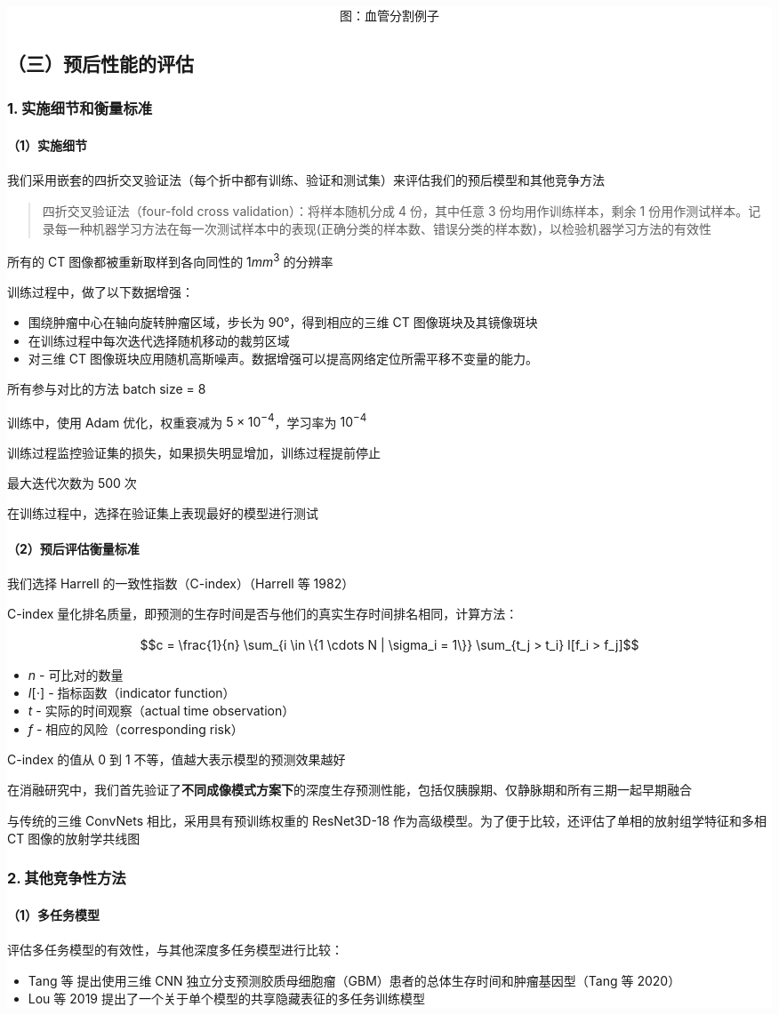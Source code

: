 </center>
<center>图：血管分割例子</center>

## （三）预后性能的评估

### 1. 实施细节和衡量标准

#### （1）实施细节

我们采用嵌套的四折交叉验证法（每个折中都有训练、验证和测试集）来评估我们的预后模型和其他竞争方法

> 四折交叉验证法（four-fold cross validation）：将样本随机分成 4 份，其中任意 3 份均用作训练样本，剩余 1 份用作测试样本。记录每一种机器学习方法在每一次测试样本中的表现(正确分类的样本数、错误分类的样本数)，以检验机器学习方法的有效性

所有的 CT 图像都被重新取样到各向同性的 $1 mm^3$ 的分辨率

训练过程中，做了以下数据增强：

* 围绕肿瘤中心在轴向旋转肿瘤区域，步长为 90°，得到相应的三维 CT 图像斑块及其镜像斑块
* 在训练过程中每次迭代选择随机移动的裁剪区域
* 对三维 CT 图像斑块应用随机高斯噪声。数据增强可以提高网络定位所需平移不变量的能力。

所有参与对比的方法 batch size = 8

训练中，使用 Adam 优化，权重衰减为 $5×10^{-4}$，学习率为 $10^{-4}$

训练过程监控验证集的损失，如果损失明显增加，训练过程提前停止

最大迭代次数为 500 次

在训练过程中，选择在验证集上表现最好的模型进行测试

#### （2）预后评估衡量标准

我们选择 Harrell 的一致性指数（C-index）（Harrell 等 1982）

C-index 量化排名质量，即预测的生存时间是否与他们的真实生存时间排名相同，计算方法：

$$c = \frac{1}{n} \sum_{i \in \{1 \cdots N | \sigma_i = 1\}} \sum_{t_j > t_i} I[f_i > f_j]$$

* $n$ - 可比对的数量
* $I[\cdot]$ - 指标函数（indicator function）
* $t$ - 实际的时间观察（actual time observation）
* $f$ - 相应的风险（corresponding risk）

C-index 的值从 0 到 1 不等，值越大表示模型的预测效果越好


在消融研究中，我们首先验证了**不同成像模式方案下**的深度生存预测性能，包括仅胰腺期、仅静脉期和所有三期一起早期融合

与传统的三维 ConvNets 相比，采用具有预训练权重的 ResNet3D-18 作为高级模型。为了便于比较，还评估了单相的放射组学特征和多相 CT 图像的放射学共线图

### 2. 其他竞争性方法

#### （1）多任务模型

评估多任务模型的有效性，与其他深度多任务模型进行比较：

* Tang 等 提出使用三维 CNN 独立分支预测胶质母细胞瘤（GBM）患者的总体生存时间和肿瘤基因型（Tang 等 2020）
* Lou 等 2019 提出了一个关于单个模型的共享隐藏表征的多任务训练模型
